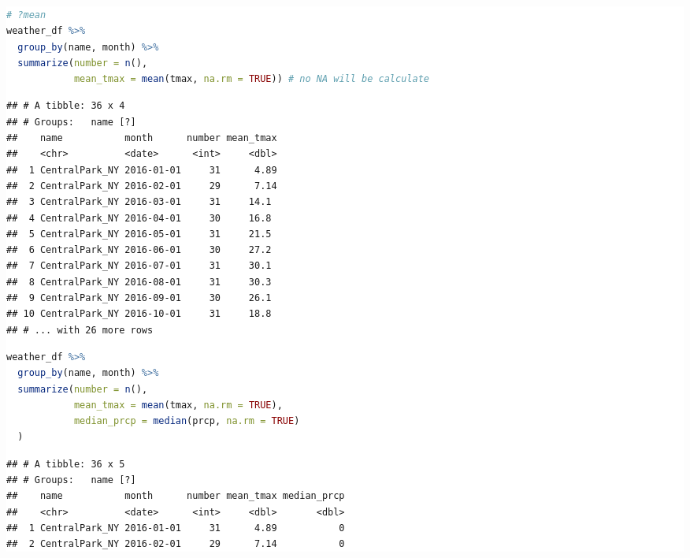 ``` r
# ?mean
weather_df %>% 
  group_by(name, month) %>% 
  summarize(number = n(),
            mean_tmax = mean(tmax, na.rm = TRUE)) # no NA will be calculate
```

    ## # A tibble: 36 x 4
    ## # Groups:   name [?]
    ##    name           month      number mean_tmax
    ##    <chr>          <date>      <int>     <dbl>
    ##  1 CentralPark_NY 2016-01-01     31      4.89
    ##  2 CentralPark_NY 2016-02-01     29      7.14
    ##  3 CentralPark_NY 2016-03-01     31     14.1 
    ##  4 CentralPark_NY 2016-04-01     30     16.8 
    ##  5 CentralPark_NY 2016-05-01     31     21.5 
    ##  6 CentralPark_NY 2016-06-01     30     27.2 
    ##  7 CentralPark_NY 2016-07-01     31     30.1 
    ##  8 CentralPark_NY 2016-08-01     31     30.3 
    ##  9 CentralPark_NY 2016-09-01     30     26.1 
    ## 10 CentralPark_NY 2016-10-01     31     18.8 
    ## # ... with 26 more rows

``` r
weather_df %>% 
  group_by(name, month) %>% 
  summarize(number = n(),
            mean_tmax = mean(tmax, na.rm = TRUE),
            median_prcp = median(prcp, na.rm = TRUE)
  )
```

    ## # A tibble: 36 x 5
    ## # Groups:   name [?]
    ##    name           month      number mean_tmax median_prcp
    ##    <chr>          <date>      <int>     <dbl>       <dbl>
    ##  1 CentralPark_NY 2016-01-01     31      4.89           0
    ##  2 CentralPark_NY 2016-02-01     29      7.14           0